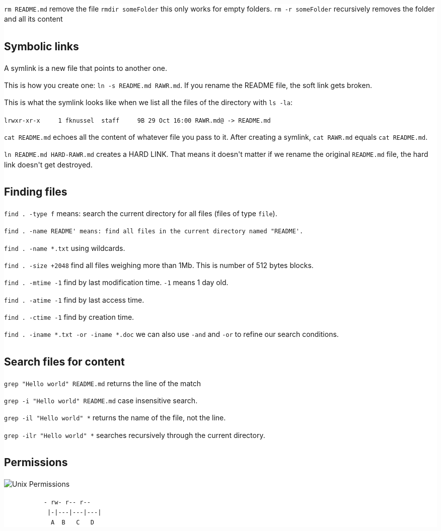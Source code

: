 `rm README.md` remove the file
`rmdir someFolder` this only works for empty folders.
`rm -r someFolder` recursively removes the folder and all its content

## Symbolic links

A symlink is a new file that points to another one.

This is how you create one: `ln -s README.md RAWR.md`. If you rename the README file, the soft link gets broken.

This is what the symlink looks like when we list all the files of the directory with `ls -la`:

```
lrwxr-xr-x     1 fknussel  staff     9B 29 Oct 16:00 RAWR.md@ -> README.md
```

`cat README.md` echoes all the content of whatever file you pass to it. After creating a symlink, `cat RAWR.md` equals `cat README.md`.

`ln README.md HARD-RAWR.md` creates a HARD LINK. That means it doesn't matter if we rename the original `README.md` file, the hard link doesn't get destroyed.

## Finding files

`find . -type f` means: search the current directory for all files (files of type `file`).

`find . -name README' means: find all files in the current directory named "README'.`

`find . -name *.txt` using wildcards.

`find . -size +2048` find all files weighing more than 1Mb. This is number of 512 bytes blocks.

`find . -mtime -1` find by last modification time. `-1` means 1 day old.

`find . -atime -1` find by last access time.

`find . -ctime -1` find by creation time.

`find . -iname *.txt -or -iname *.doc` we can also use `-and` and `-or` to refine our search conditions.

## Search files for content

`grep "Hello world" README.md` returns the line of the match

`grep -i "Hello world" README.md` case insensitive search.

`grep -il "Hello world" *` returns the name of the file, not the line.

`grep -ilr "Hello world" *` searches recursively through the current directory.

## Permissions

![Unix Permissions](https://i.imgur.com/OWioAlp.png)

```
		   - rw- r-- r--
			|-|---|---|---|
			 A  B   C   D
```
